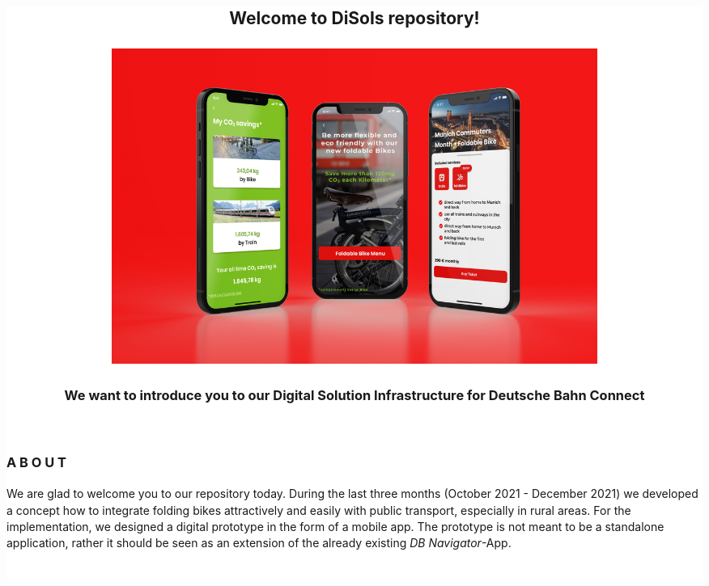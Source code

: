 
  <H2> <p align="center">Welcome to DiSoIs repository! </p> </H2>  

<p align="center"><img src="https://github.com/gxc-challenge-winter21/gxc-team-1/blob/main/Resources/Prototyping/AppPresentation.jpg" width="600" height="390"/> </p>

<H3>
<p align="center">
We want to introduce you to our Digital Solution Infrastructure for Deutsche Bahn Connect
  <br>
  </p>
</H3>
<br>
 

  <H3> A B O U T </H3>
<p>
  We are glad to welcome you to our repository today. During the last three months (October 2021 - December 2021) we developed a concept how to integrate folding     bikes attractively and easily with public transport, especially in rural areas. For the implementation, we designed a digital prototype in the form of a mobile 
  app. The prototype is not meant to be a standalone application, rather it should be seen as an extension of the already existing <i>DB Navigator</i>-App. 
</p>
<br>

